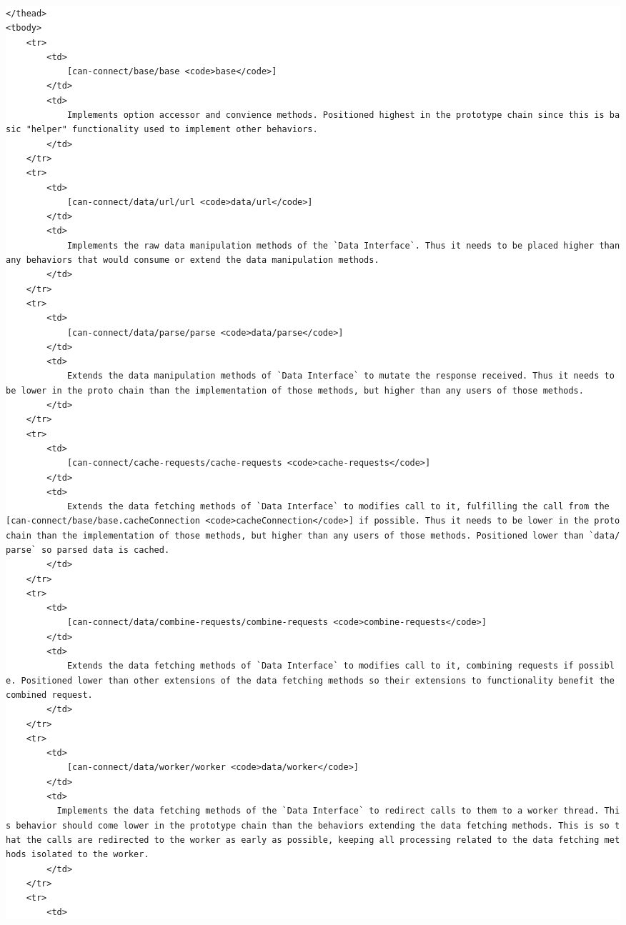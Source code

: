 	</thead>
	<tbody>
		<tr>
			<td>
				[can-connect/base/base <code>base</code>]
			</td>
			<td>
				Implements option accessor and convience methods. Positioned highest in the prototype chain since this is basic "helper" functionality used to implement other behaviors.
			</td>
		</tr>
		<tr>
			<td>
				[can-connect/data/url/url <code>data/url</code>]
			</td>
			<td>
				Implements the raw data manipulation methods of the `Data Interface`. Thus it needs to be placed higher than any behaviors that would consume or extend the data manipulation methods.
			</td>
		</tr>
		<tr>
			<td>
				[can-connect/data/parse/parse <code>data/parse</code>]
			</td>
			<td>
				Extends the data manipulation methods of `Data Interface` to mutate the response received. Thus it needs to be lower in the proto chain than the implementation of those methods, but higher than any users of those methods.
			</td>
		</tr>
		<tr>
			<td>
				[can-connect/cache-requests/cache-requests <code>cache-requests</code>]
			</td>
			<td>
				Extends the data fetching methods of `Data Interface` to modifies call to it, fulfilling the call from the [can-connect/base/base.cacheConnection <code>cacheConnection</code>] if possible. Thus it needs to be lower in the proto chain than the implementation of those methods, but higher than any users of those methods. Positioned lower than `data/parse` so parsed data is cached.
			</td>
		</tr>
		<tr>
			<td>
				[can-connect/data/combine-requests/combine-requests <code>combine-requests</code>]
			</td>
			<td>
				Extends the data fetching methods of `Data Interface` to modifies call to it, combining requests if possible. Positioned lower than other extensions of the data fetching methods so their extensions to functionality benefit the combined request.
			</td>
		</tr>
		<tr>
			<td>
				[can-connect/data/worker/worker <code>data/worker</code>]
			</td>
			<td>
			  Implements the data fetching methods of the `Data Interface` to redirect calls to them to a worker thread. This behavior should come lower in the prototype chain than the behaviors extending the data fetching methods. This is so that the calls are redirected to the worker as early as possible, keeping all processing related to the data fetching methods isolated to the worker. 
			</td>
		</tr>		
		<tr>
			<td>